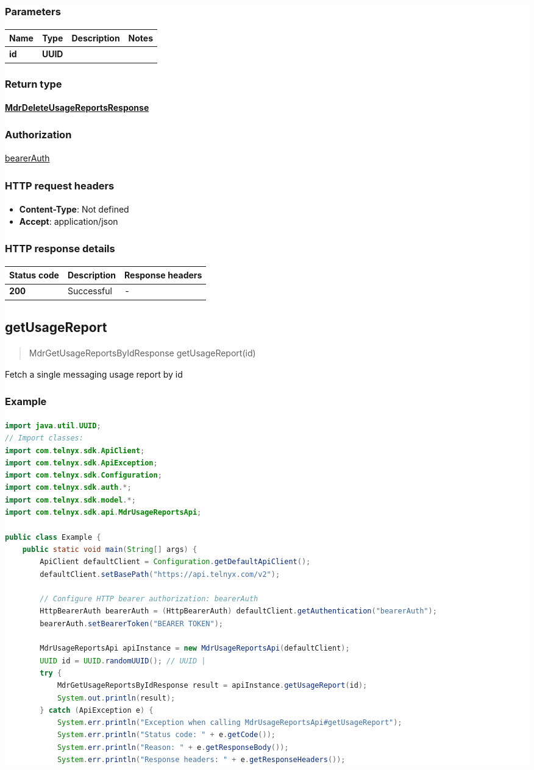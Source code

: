 ### Parameters


Name | Type | Description  | Notes
------------- | ------------- | ------------- | -------------
 **id** | **UUID**|  |

### Return type

[**MdrDeleteUsageReportsResponse**](MdrDeleteUsageReportsResponse.md)

### Authorization

[bearerAuth](../README.md#bearerAuth)

### HTTP request headers

- **Content-Type**: Not defined
- **Accept**: application/json

### HTTP response details
| Status code | Description | Response headers |
|-------------|-------------|------------------|
| **200** | Successful |  -  |


## getUsageReport

> MdrGetUsageReportsByIdResponse getUsageReport(id)



Fetch a single messaging usage report by id

### Example

```java
import java.util.UUID;
// Import classes:
import com.telnyx.sdk.ApiClient;
import com.telnyx.sdk.ApiException;
import com.telnyx.sdk.Configuration;
import com.telnyx.sdk.auth.*;
import com.telnyx.sdk.model.*;
import com.telnyx.sdk.api.MdrUsageReportsApi;

public class Example {
    public static void main(String[] args) {
        ApiClient defaultClient = Configuration.getDefaultApiClient();
        defaultClient.setBasePath("https://api.telnyx.com/v2");
        
        // Configure HTTP bearer authorization: bearerAuth
        HttpBearerAuth bearerAuth = (HttpBearerAuth) defaultClient.getAuthentication("bearerAuth");
        bearerAuth.setBearerToken("BEARER TOKEN");

        MdrUsageReportsApi apiInstance = new MdrUsageReportsApi(defaultClient);
        UUID id = UUID.randomUUID(); // UUID | 
        try {
            MdrGetUsageReportsByIdResponse result = apiInstance.getUsageReport(id);
            System.out.println(result);
        } catch (ApiException e) {
            System.err.println("Exception when calling MdrUsageReportsApi#getUsageReport");
            System.err.println("Status code: " + e.getCode());
            System.err.println("Reason: " + e.getResponseBody());
            System.err.println("Response headers: " + e.getResponseHeaders());
```